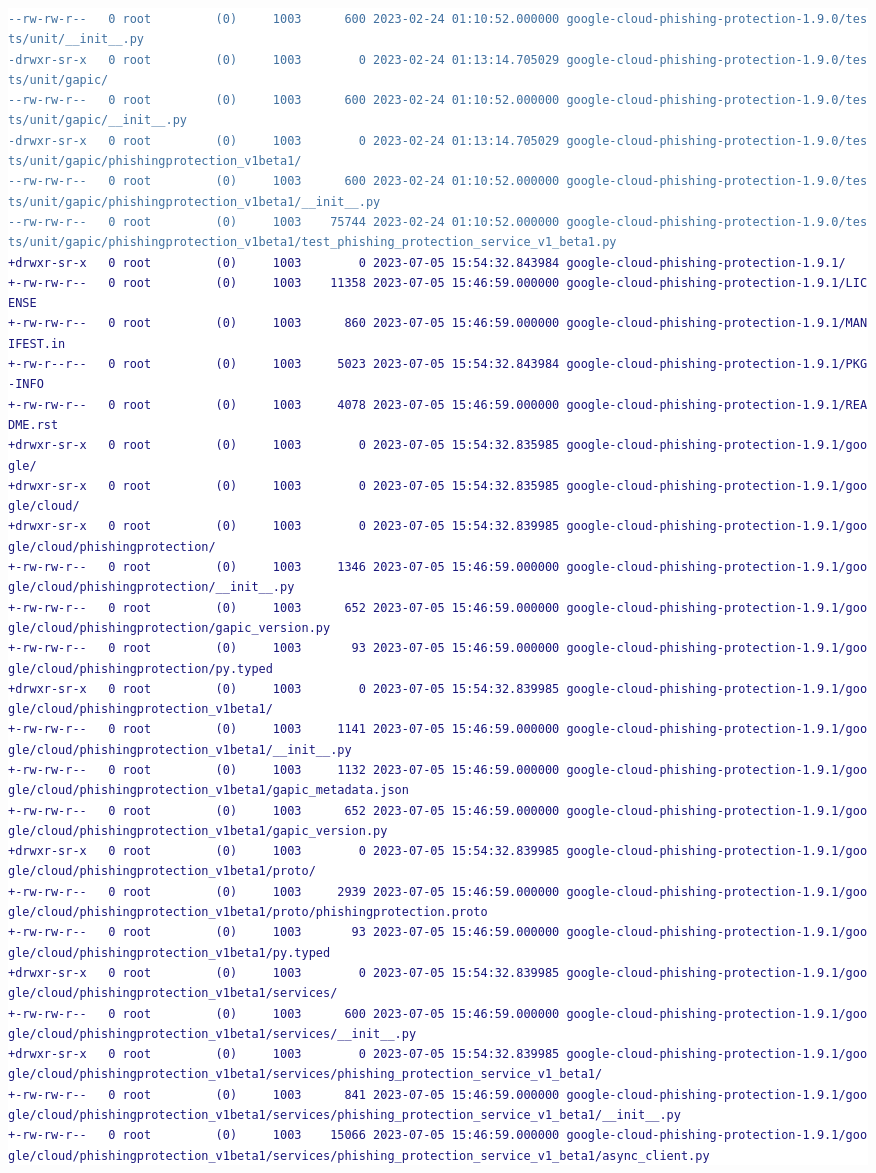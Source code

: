 ```diff
--rw-rw-r--   0 root         (0)     1003      600 2023-02-24 01:10:52.000000 google-cloud-phishing-protection-1.9.0/tests/unit/__init__.py
-drwxr-sr-x   0 root         (0)     1003        0 2023-02-24 01:13:14.705029 google-cloud-phishing-protection-1.9.0/tests/unit/gapic/
--rw-rw-r--   0 root         (0)     1003      600 2023-02-24 01:10:52.000000 google-cloud-phishing-protection-1.9.0/tests/unit/gapic/__init__.py
-drwxr-sr-x   0 root         (0)     1003        0 2023-02-24 01:13:14.705029 google-cloud-phishing-protection-1.9.0/tests/unit/gapic/phishingprotection_v1beta1/
--rw-rw-r--   0 root         (0)     1003      600 2023-02-24 01:10:52.000000 google-cloud-phishing-protection-1.9.0/tests/unit/gapic/phishingprotection_v1beta1/__init__.py
--rw-rw-r--   0 root         (0)     1003    75744 2023-02-24 01:10:52.000000 google-cloud-phishing-protection-1.9.0/tests/unit/gapic/phishingprotection_v1beta1/test_phishing_protection_service_v1_beta1.py
+drwxr-sr-x   0 root         (0)     1003        0 2023-07-05 15:54:32.843984 google-cloud-phishing-protection-1.9.1/
+-rw-rw-r--   0 root         (0)     1003    11358 2023-07-05 15:46:59.000000 google-cloud-phishing-protection-1.9.1/LICENSE
+-rw-rw-r--   0 root         (0)     1003      860 2023-07-05 15:46:59.000000 google-cloud-phishing-protection-1.9.1/MANIFEST.in
+-rw-r--r--   0 root         (0)     1003     5023 2023-07-05 15:54:32.843984 google-cloud-phishing-protection-1.9.1/PKG-INFO
+-rw-rw-r--   0 root         (0)     1003     4078 2023-07-05 15:46:59.000000 google-cloud-phishing-protection-1.9.1/README.rst
+drwxr-sr-x   0 root         (0)     1003        0 2023-07-05 15:54:32.835985 google-cloud-phishing-protection-1.9.1/google/
+drwxr-sr-x   0 root         (0)     1003        0 2023-07-05 15:54:32.835985 google-cloud-phishing-protection-1.9.1/google/cloud/
+drwxr-sr-x   0 root         (0)     1003        0 2023-07-05 15:54:32.839985 google-cloud-phishing-protection-1.9.1/google/cloud/phishingprotection/
+-rw-rw-r--   0 root         (0)     1003     1346 2023-07-05 15:46:59.000000 google-cloud-phishing-protection-1.9.1/google/cloud/phishingprotection/__init__.py
+-rw-rw-r--   0 root         (0)     1003      652 2023-07-05 15:46:59.000000 google-cloud-phishing-protection-1.9.1/google/cloud/phishingprotection/gapic_version.py
+-rw-rw-r--   0 root         (0)     1003       93 2023-07-05 15:46:59.000000 google-cloud-phishing-protection-1.9.1/google/cloud/phishingprotection/py.typed
+drwxr-sr-x   0 root         (0)     1003        0 2023-07-05 15:54:32.839985 google-cloud-phishing-protection-1.9.1/google/cloud/phishingprotection_v1beta1/
+-rw-rw-r--   0 root         (0)     1003     1141 2023-07-05 15:46:59.000000 google-cloud-phishing-protection-1.9.1/google/cloud/phishingprotection_v1beta1/__init__.py
+-rw-rw-r--   0 root         (0)     1003     1132 2023-07-05 15:46:59.000000 google-cloud-phishing-protection-1.9.1/google/cloud/phishingprotection_v1beta1/gapic_metadata.json
+-rw-rw-r--   0 root         (0)     1003      652 2023-07-05 15:46:59.000000 google-cloud-phishing-protection-1.9.1/google/cloud/phishingprotection_v1beta1/gapic_version.py
+drwxr-sr-x   0 root         (0)     1003        0 2023-07-05 15:54:32.839985 google-cloud-phishing-protection-1.9.1/google/cloud/phishingprotection_v1beta1/proto/
+-rw-rw-r--   0 root         (0)     1003     2939 2023-07-05 15:46:59.000000 google-cloud-phishing-protection-1.9.1/google/cloud/phishingprotection_v1beta1/proto/phishingprotection.proto
+-rw-rw-r--   0 root         (0)     1003       93 2023-07-05 15:46:59.000000 google-cloud-phishing-protection-1.9.1/google/cloud/phishingprotection_v1beta1/py.typed
+drwxr-sr-x   0 root         (0)     1003        0 2023-07-05 15:54:32.839985 google-cloud-phishing-protection-1.9.1/google/cloud/phishingprotection_v1beta1/services/
+-rw-rw-r--   0 root         (0)     1003      600 2023-07-05 15:46:59.000000 google-cloud-phishing-protection-1.9.1/google/cloud/phishingprotection_v1beta1/services/__init__.py
+drwxr-sr-x   0 root         (0)     1003        0 2023-07-05 15:54:32.839985 google-cloud-phishing-protection-1.9.1/google/cloud/phishingprotection_v1beta1/services/phishing_protection_service_v1_beta1/
+-rw-rw-r--   0 root         (0)     1003      841 2023-07-05 15:46:59.000000 google-cloud-phishing-protection-1.9.1/google/cloud/phishingprotection_v1beta1/services/phishing_protection_service_v1_beta1/__init__.py
+-rw-rw-r--   0 root         (0)     1003    15066 2023-07-05 15:46:59.000000 google-cloud-phishing-protection-1.9.1/google/cloud/phishingprotection_v1beta1/services/phishing_protection_service_v1_beta1/async_client.py
```